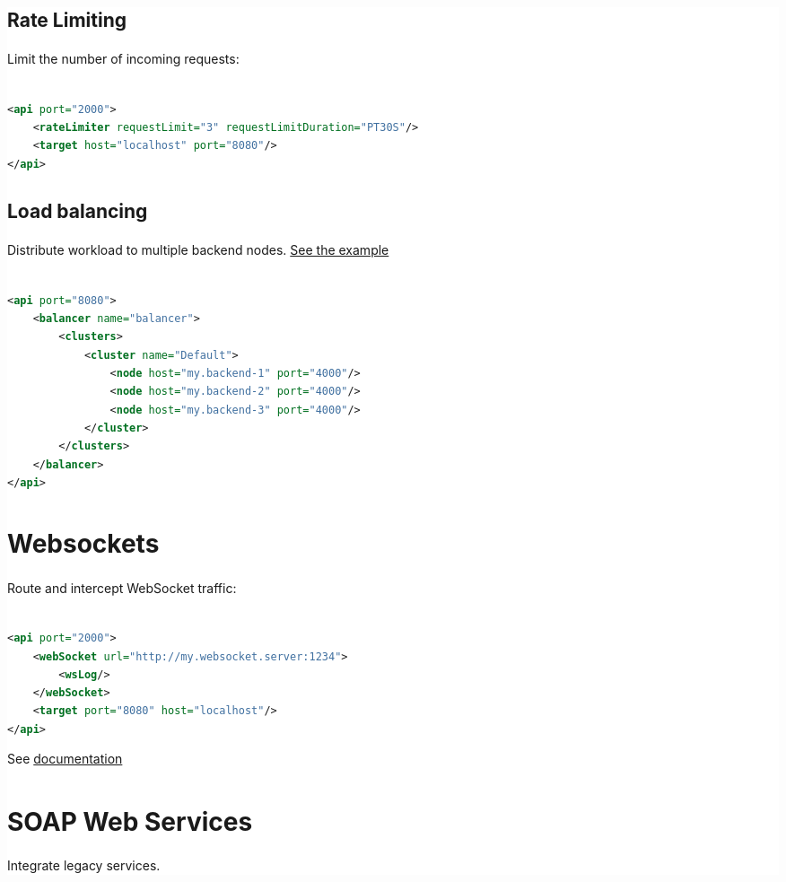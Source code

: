 ## Rate Limiting

Limit the number of incoming requests:

```xml

<api port="2000">
    <rateLimiter requestLimit="3" requestLimitDuration="PT30S"/>
    <target host="localhost" port="8080"/>
</api>
```

## Load balancing

Distribute workload to multiple backend nodes. [See the example](distribution/examples/loadbalancing)

```xml

<api port="8080">
    <balancer name="balancer">
        <clusters>
            <cluster name="Default">
                <node host="my.backend-1" port="4000"/>
                <node host="my.backend-2" port="4000"/>
                <node host="my.backend-3" port="4000"/>
            </cluster>
        </clusters>
    </balancer>
</api>
```

# Websockets

Route and intercept WebSocket traffic:

```xml

<api port="2000">
    <webSocket url="http://my.websocket.server:1234">
        <wsLog/>
    </webSocket>
    <target port="8080" host="localhost"/>
</api>
```

See [documentation](https://www.membrane-soa.org/service-proxy-doc/4.8/websocket-routing-intercepting.html)

# SOAP Web Services

Integrate legacy services.
